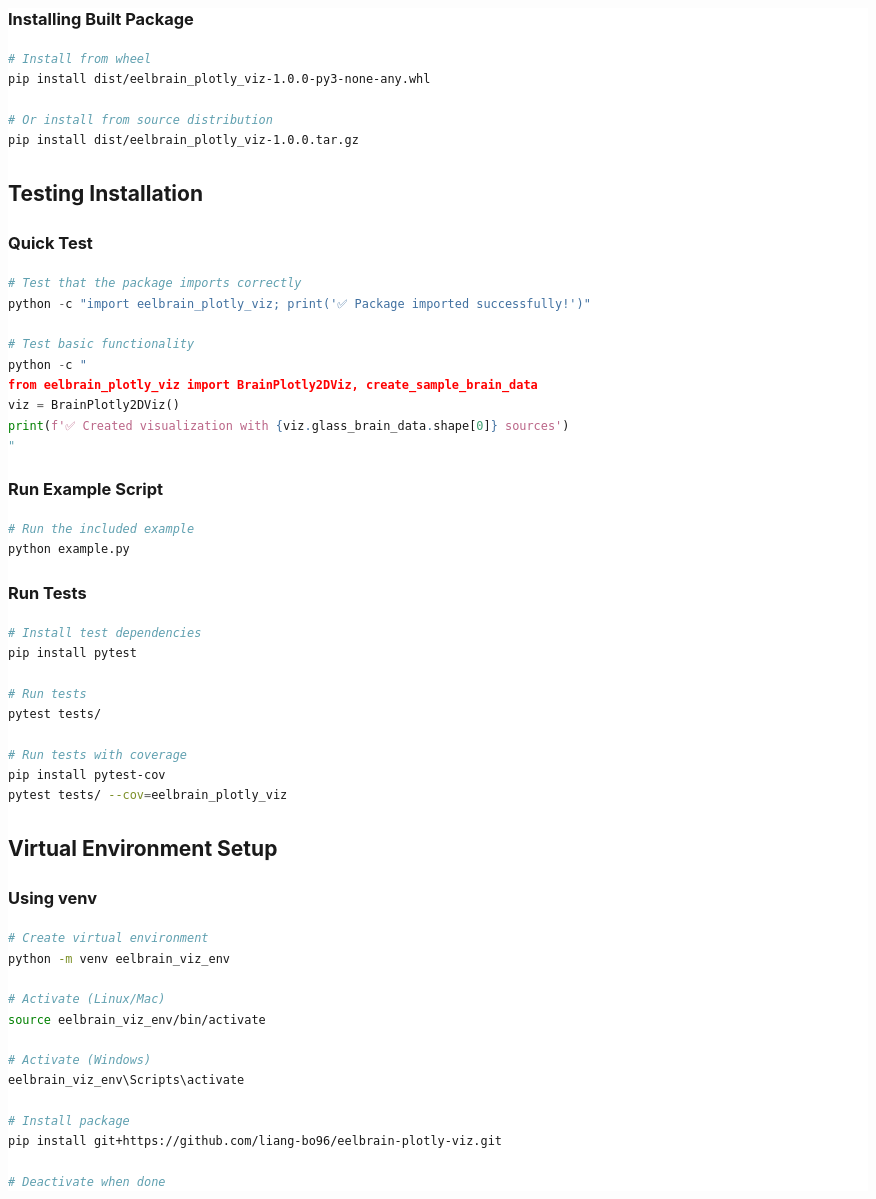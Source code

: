### Installing Built Package

```bash
# Install from wheel
pip install dist/eelbrain_plotly_viz-1.0.0-py3-none-any.whl

# Or install from source distribution
pip install dist/eelbrain_plotly_viz-1.0.0.tar.gz
```

## Testing Installation

### Quick Test

```python
# Test that the package imports correctly
python -c "import eelbrain_plotly_viz; print('✅ Package imported successfully!')"

# Test basic functionality
python -c "
from eelbrain_plotly_viz import BrainPlotly2DViz, create_sample_brain_data
viz = BrainPlotly2DViz()
print(f'✅ Created visualization with {viz.glass_brain_data.shape[0]} sources')
"
```

### Run Example Script

```bash
# Run the included example
python example.py
```

### Run Tests

```bash
# Install test dependencies
pip install pytest

# Run tests
pytest tests/

# Run tests with coverage
pip install pytest-cov
pytest tests/ --cov=eelbrain_plotly_viz
```

## Virtual Environment Setup

### Using venv

```bash
# Create virtual environment
python -m venv eelbrain_viz_env

# Activate (Linux/Mac)
source eelbrain_viz_env/bin/activate

# Activate (Windows)
eelbrain_viz_env\Scripts\activate

# Install package
pip install git+https://github.com/liang-bo96/eelbrain-plotly-viz.git

# Deactivate when done
```